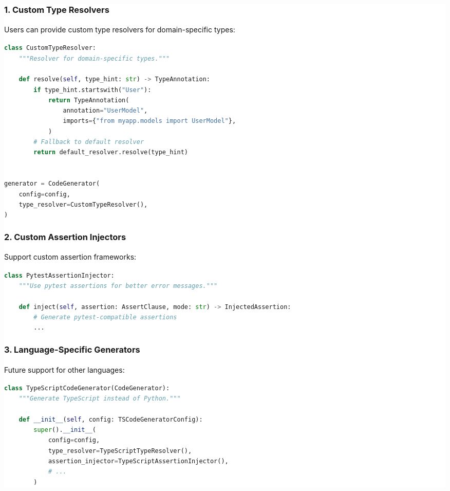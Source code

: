 ### 1. Custom Type Resolvers

Users can provide custom type resolvers for domain-specific types:

```python
class CustomTypeResolver:
    """Resolver for domain-specific types."""

    def resolve(self, type_hint: str) -> TypeAnnotation:
        if type_hint.startswith("User"):
            return TypeAnnotation(
                annotation="UserModel",
                imports={"from myapp.models import UserModel"},
            )
        # Fallback to default resolver
        return default_resolver.resolve(type_hint)


generator = CodeGenerator(
    config=config,
    type_resolver=CustomTypeResolver(),
)
```

### 2. Custom Assertion Injectors

Support custom assertion frameworks:

```python
class PytestAssertionInjector:
    """Use pytest assertions for better error messages."""

    def inject(self, assertion: AssertClause, mode: str) -> InjectedAssertion:
        # Generate pytest-compatible assertions
        ...
```

### 3. Language-Specific Generators

Future support for other languages:

```python
class TypeScriptCodeGenerator(CodeGenerator):
    """Generate TypeScript instead of Python."""

    def __init__(self, config: TSCodeGeneratorConfig):
        super().__init__(
            config=config,
            type_resolver=TypeScriptTypeResolver(),
            assertion_injector=TypeScriptAssertionInjector(),
            # ...
        )
```
